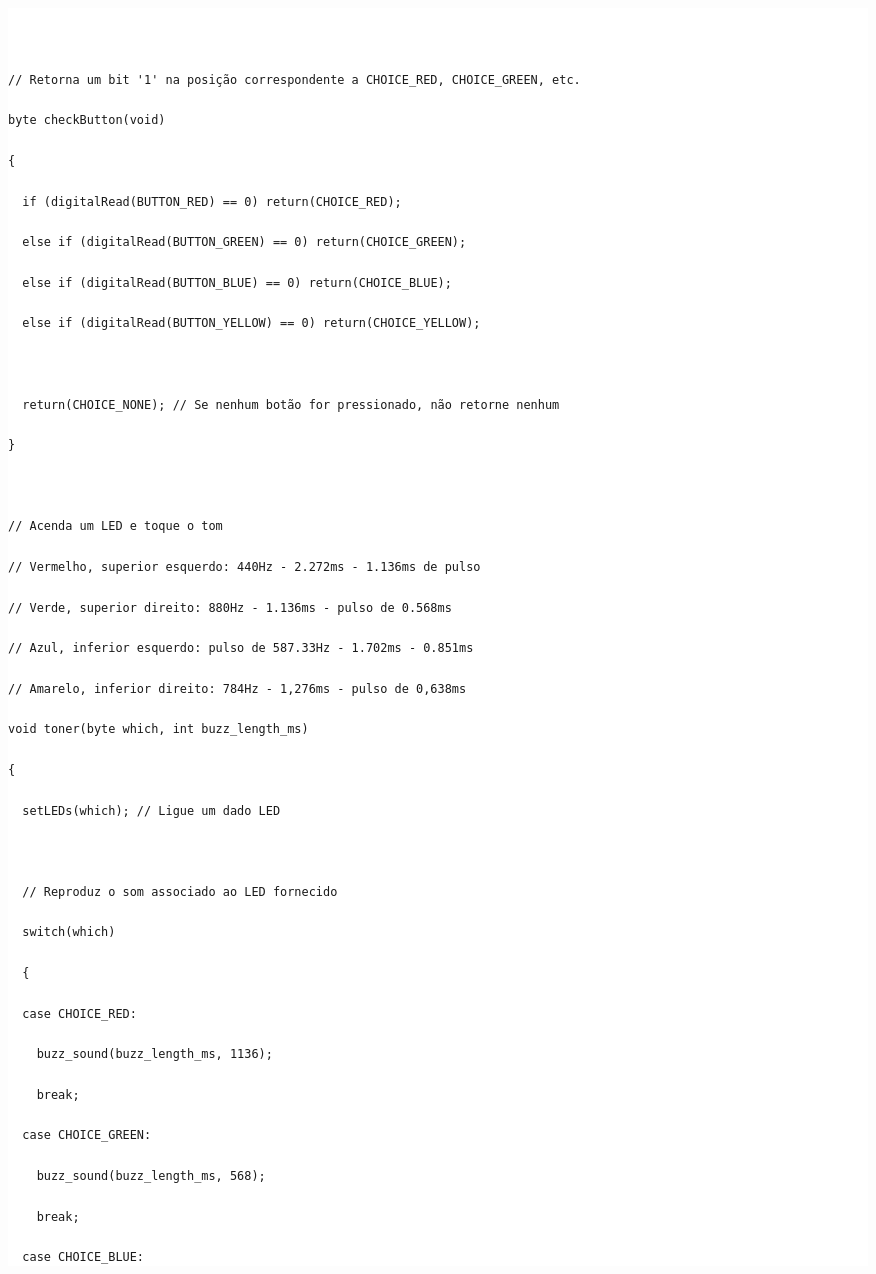 ```



// Retorna um bit '1' na posição correspondente a CHOICE_RED, CHOICE_GREEN, etc.

byte checkButton(void)

{

  if (digitalRead(BUTTON_RED) == 0) return(CHOICE_RED); 

  else if (digitalRead(BUTTON_GREEN) == 0) return(CHOICE_GREEN); 

  else if (digitalRead(BUTTON_BLUE) == 0) return(CHOICE_BLUE); 

  else if (digitalRead(BUTTON_YELLOW) == 0) return(CHOICE_YELLOW);



  return(CHOICE_NONE); // Se nenhum botão for pressionado, não retorne nenhum

}



// Acenda um LED e toque o tom

// Vermelho, superior esquerdo: 440Hz - 2.272ms - 1.136ms de pulso

// Verde, superior direito: 880Hz - 1.136ms - pulso de 0.568ms

// Azul, inferior esquerdo: pulso de 587.33Hz - 1.702ms - 0.851ms

// Amarelo, inferior direito: 784Hz - 1,276ms - pulso de 0,638ms

void toner(byte which, int buzz_length_ms)

{

  setLEDs(which); // Ligue um dado LED



  // Reproduz o som associado ao LED fornecido

  switch(which) 

  {

  case CHOICE_RED:

    buzz_sound(buzz_length_ms, 1136); 

    break;

  case CHOICE_GREEN:

    buzz_sound(buzz_length_ms, 568); 

    break;

  case CHOICE_BLUE:

```